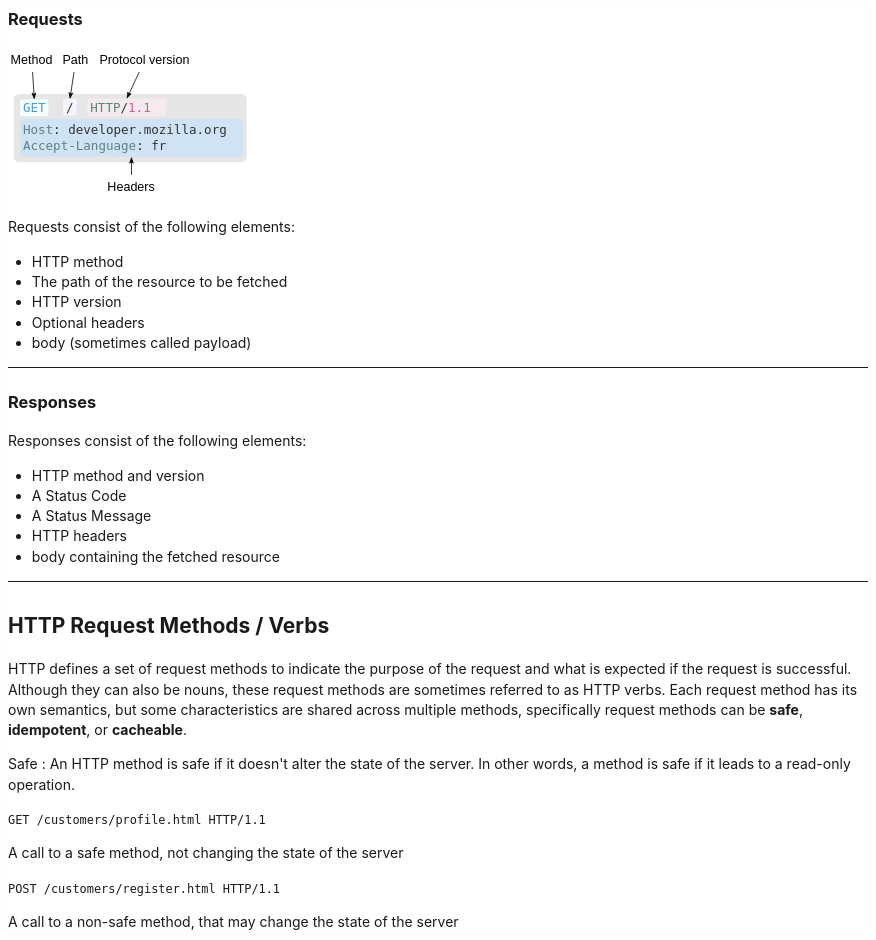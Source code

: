 ### Requests

![HTTP Request](images/http_request.png)

Requests consist of the following elements:

- HTTP method
- The path of the resource to be fetched
- HTTP version
- Optional headers
- body (sometimes called payload)

---

### Responses

Responses consist of the following elements:

- HTTP method and version
- A Status Code
- A Status Message
- HTTP headers
- body containing the fetched resource

---

## HTTP Request Methods / Verbs

HTTP defines a set of request methods to indicate the purpose of the request and what is expected if the request is successful. Although they can also be nouns, these request methods are sometimes referred to as HTTP verbs. Each request method has its own semantics, but some characteristics are shared across multiple methods, specifically request methods can be **safe**, **idempotent**, or **cacheable**.

Safe
: An HTTP method is safe if it doesn't alter the state of the server. In other words, a method is safe if it leads to a read-only operation.

`GET /customers/profile.html HTTP/1.1`

A call to a safe method, not changing the state of the server


`POST /customers/register.html HTTP/1.1`

A call to a non-safe method, that may change the state of the server


